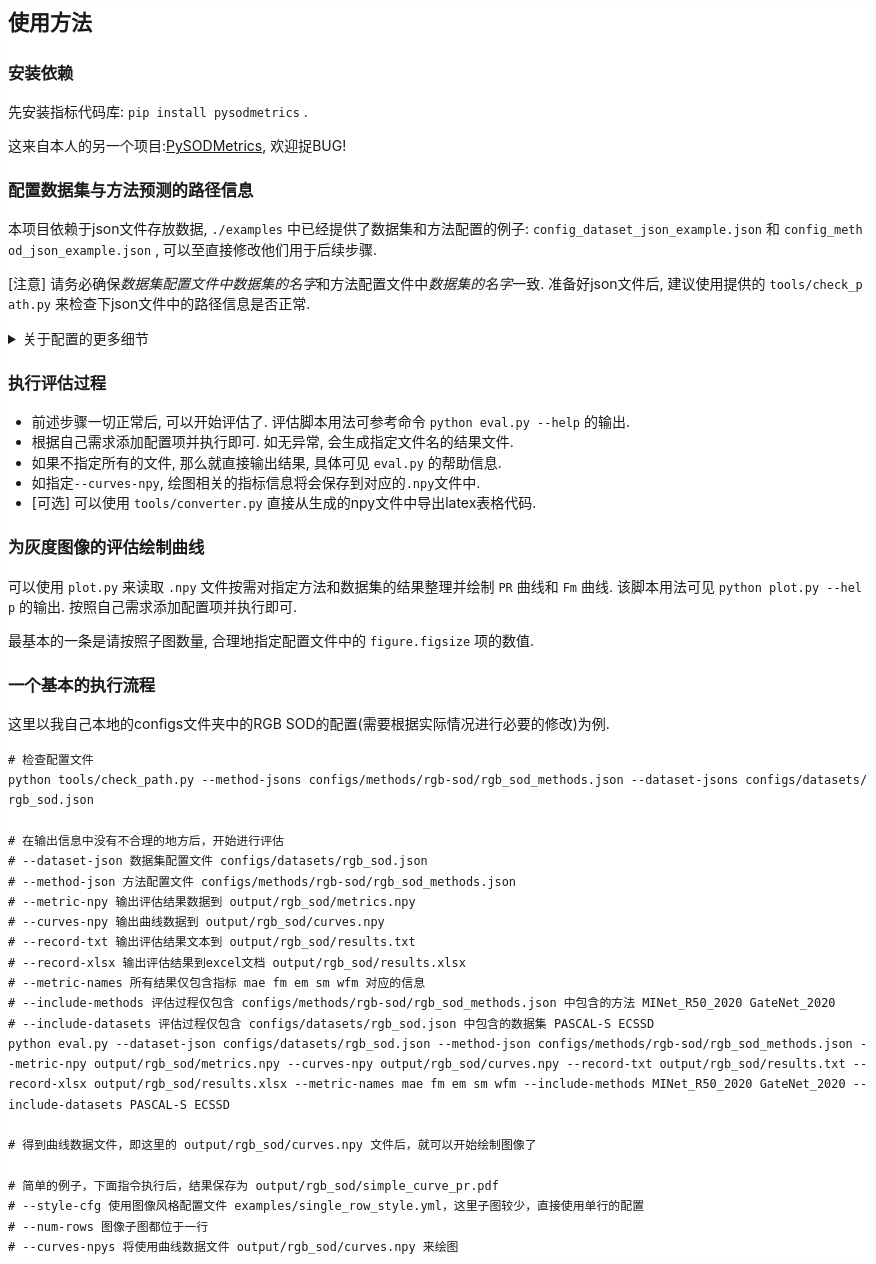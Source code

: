 ## 使用方法

### 安装依赖

先安装指标代码库: `pip install pysodmetrics` .

这来自本人的另一个项目:[PySODMetrics](https://github.com/lartpang/PySODMetrics), 欢迎捉BUG!

### 配置数据集与方法预测的路径信息

本项目依赖于json文件存放数据, `./examples` 中已经提供了数据集和方法配置的例子: `config_dataset_json_example.json` 和 `config_method_json_example.json` , 可以至直接修改他们用于后续步骤.

[注意] 请务必确保*数据集配置文件中数据集的名字*和方法配置文件中*数据集的名字*一致. 准备好json文件后, 建议使用提供的 `tools/check_path.py` 来检查下json文件中的路径信息是否正常.

<details><summary>
关于配置的更多细节
</summary></details>

### 执行评估过程

* 前述步骤一切正常后, 可以开始评估了. 评估脚本用法可参考命令 `python eval.py --help` 的输出.
* 根据自己需求添加配置项并执行即可. 如无异常, 会生成指定文件名的结果文件.
* 如果不指定所有的文件, 那么就直接输出结果, 具体可见 `eval.py` 的帮助信息.
* 如指定`--curves-npy`, 绘图相关的指标信息将会保存到对应的`.npy`文件中.
* [可选] 可以使用 `tools/converter.py` 直接从生成的npy文件中导出latex表格代码.

### 为灰度图像的评估绘制曲线

可以使用 `plot.py` 来读取 `.npy` 文件按需对指定方法和数据集的结果整理并绘制 `PR` 曲线和 `Fm` 曲线. 该脚本用法可见 `python plot.py --help` 的输出. 按照自己需求添加配置项并执行即可.

最基本的一条是请按照子图数量, 合理地指定配置文件中的 `figure.figsize` 项的数值.

### 一个基本的执行流程

这里以我自己本地的configs文件夹中的RGB SOD的配置(需要根据实际情况进行必要的修改)为例.

```shell
# 检查配置文件
python tools/check_path.py --method-jsons configs/methods/rgb-sod/rgb_sod_methods.json --dataset-jsons configs/datasets/rgb_sod.json

# 在输出信息中没有不合理的地方后，开始进行评估
# --dataset-json 数据集配置文件 configs/datasets/rgb_sod.json
# --method-json 方法配置文件 configs/methods/rgb-sod/rgb_sod_methods.json
# --metric-npy 输出评估结果数据到 output/rgb_sod/metrics.npy
# --curves-npy 输出曲线数据到 output/rgb_sod/curves.npy
# --record-txt 输出评估结果文本到 output/rgb_sod/results.txt
# --record-xlsx 输出评估结果到excel文档 output/rgb_sod/results.xlsx
# --metric-names 所有结果仅包含指标 mae fm em sm wfm 对应的信息
# --include-methods 评估过程仅包含 configs/methods/rgb-sod/rgb_sod_methods.json 中包含的方法 MINet_R50_2020 GateNet_2020
# --include-datasets 评估过程仅包含 configs/datasets/rgb_sod.json 中包含的数据集 PASCAL-S ECSSD
python eval.py --dataset-json configs/datasets/rgb_sod.json --method-json configs/methods/rgb-sod/rgb_sod_methods.json --metric-npy output/rgb_sod/metrics.npy --curves-npy output/rgb_sod/curves.npy --record-txt output/rgb_sod/results.txt --record-xlsx output/rgb_sod/results.xlsx --metric-names mae fm em sm wfm --include-methods MINet_R50_2020 GateNet_2020 --include-datasets PASCAL-S ECSSD

# 得到曲线数据文件，即这里的 output/rgb_sod/curves.npy 文件后，就可以开始绘制图像了

# 简单的例子，下面指令执行后，结果保存为 output/rgb_sod/simple_curve_pr.pdf
# --style-cfg 使用图像风格配置文件 examples/single_row_style.yml，这里子图较少，直接使用单行的配置
# --num-rows 图像子图都位于一行
# --curves-npys 将使用曲线数据文件 output/rgb_sod/curves.npy 来绘图
```